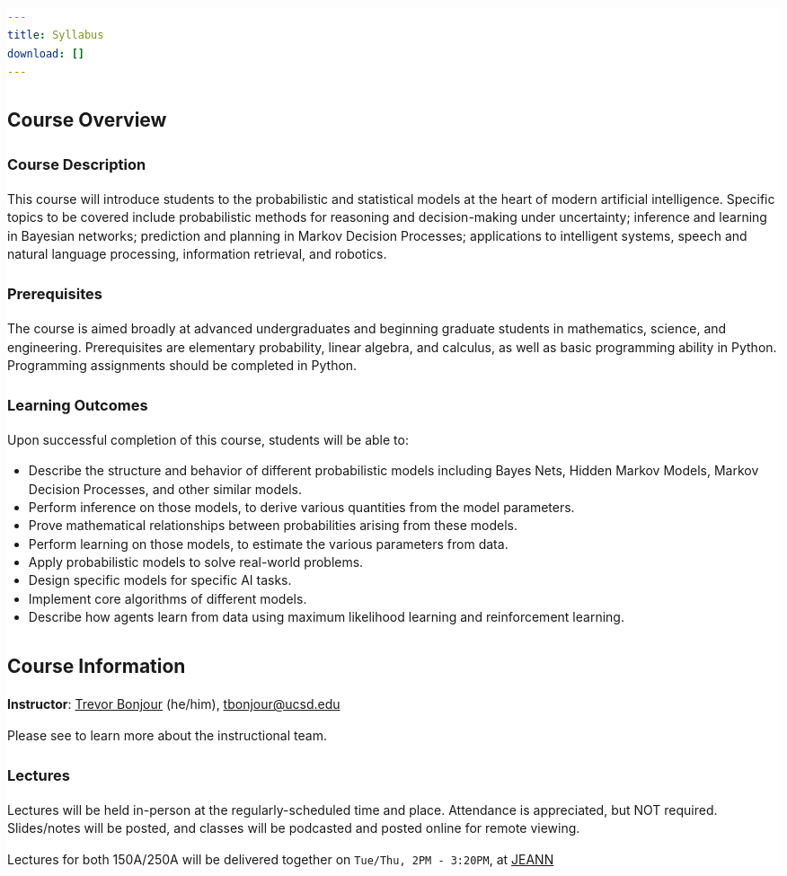 ```yaml
---
title: Syllabus
download: []
---
```


## Course Overview

### Course Description

This course will introduce students to the probabilistic and statistical models at the heart of modern artificial intelligence. Specific topics to be covered include probabilistic methods for reasoning and decision-making under uncertainty; inference and learning in Bayesian networks; prediction and planning in Markov Decision Processes; applications to intelligent systems, speech and natural language processing, information retrieval, and robotics.

### Prerequisites

The course is aimed broadly at advanced undergraduates and beginning graduate students in mathematics, science, and engineering. Prerequisites are elementary probability, linear algebra, and calculus, as well as basic programming ability in Python. Programming assignments should be completed in Python.

### Learning Outcomes

Upon successful completion of this course, students will be able to:

- Describe the structure and behavior of different probabilistic models including Bayes Nets, Hidden Markov Models, Markov Decision Processes, and other similar models.
- Perform inference on those models, to derive various quantities from the model parameters.
- Prove mathematical relationships between probabilities arising from these models.
- Perform learning on those models, to estimate the various parameters from data.
- Apply probabilistic models to solve real-world problems.
- Design specific models for specific AI tasks.
- Implement core algorithms of different models.
- Describe how agents learn from data using maximum likelihood learning and reinforcement learning.

## Course Information
**Instructor**:
[Trevor Bonjour](https://tbonjour.github.io/) (he/him), [tbonjour@ucsd.edu](mailto:tbonjour@ucsd.edu)

Please see [](staff) to learn more about the instructional team. 

### Lectures

Lectures will be held in-person at the regularly-scheduled time and place. Attendance is appreciated, but NOT required. Slides/notes will be posted, and classes will be podcasted and posted online for remote viewing. 

Lectures for both 150A/250A will be delivered together on
`Tue/Thu, 2PM - 3:20PM`, at [JEANN](https://map.concept3d.com/?id=1005#!s/JEANN_Main?ct/18312)
